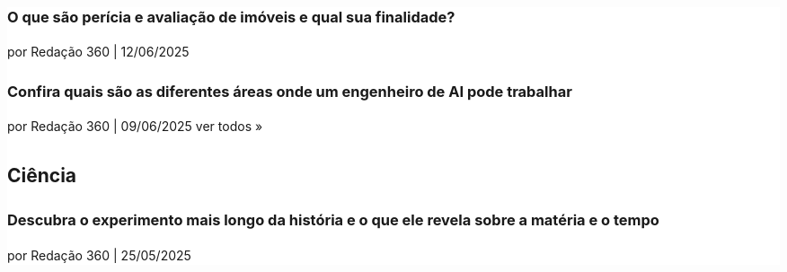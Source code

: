 ### O que são perícia e avaliação de imóveis e qual sua finalidade?
por Redação 360 | 12/06/2025
### Confira quais são as diferentes áreas onde um engenheiro de AI pode trabalhar
por Redação 360 | 09/06/2025
ver todos »
## Ciência
### Descubra o experimento mais longo da história e o que ele revela sobre a matéria e o tempo
por Redação 360 | 25/05/2025
